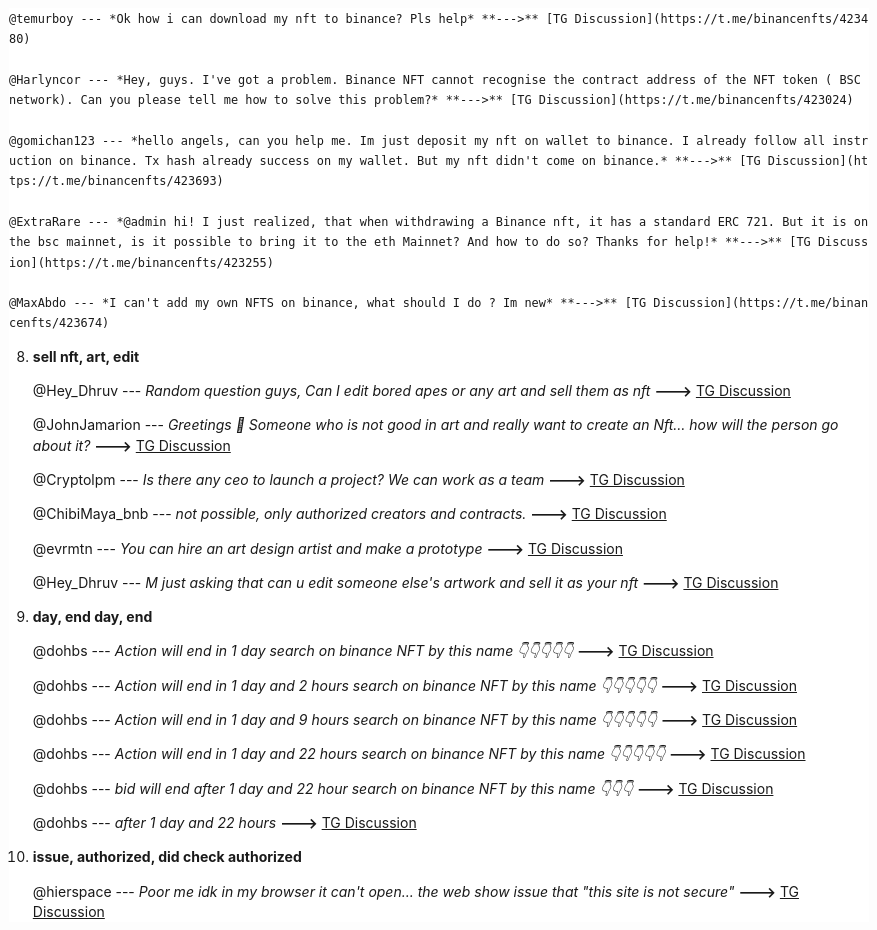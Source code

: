     @temurboy --- *Ok how i can download my nft to binance? Pls help* **--->** [TG Discussion](https://t.me/binancenfts/423480)

    @Harlyncor --- *Hey, guys. I've got a problem. Binance NFT cannot recognise the contract address of the NFT token ( BSC network). Can you please tell me how to solve this problem?* **--->** [TG Discussion](https://t.me/binancenfts/423024)

    @gomichan123 --- *hello angels, can you help me. Im just deposit my nft on wallet to binance. I already follow all instruction on binance. Tx hash already success on my wallet. But my nft didn't come on binance.* **--->** [TG Discussion](https://t.me/binancenfts/423693)

    @ExtraRare --- *@admin hi! I just realized, that when withdrawing a Binance nft, it has a standard ERC 721. But it is on the bsc mainnet, is it possible to bring it to the eth Mainnet? And how to do so? Thanks for help!* **--->** [TG Discussion](https://t.me/binancenfts/423255)

    @MaxAbdo --- *I can't add my own NFTS on binance, what should I do ? Im new* **--->** [TG Discussion](https://t.me/binancenfts/423674)

8. **sell nft, art, edit**

    @Hey_Dhruv --- *Random question guys, Can I edit bored apes or any art and sell them as nft* **--->** [TG Discussion](https://t.me/binancenfts/423189)

    @JohnJamarion --- *Greetings 👋  Someone who is not good in art and really want to create an Nft… how will the person go about it?* **--->** [TG Discussion](https://t.me/binancenfts/423813)

    @Cryptolpm --- *Is there any ceo to launch a project? We can work as a team* **--->** [TG Discussion](https://t.me/binancenfts/423512)

    @ChibiMaya_bnb --- *not possible, only authorized creators and contracts.* **--->** [TG Discussion](https://t.me/binancenfts/423482)

    @evrmtn --- *You can hire an art design artist and make a prototype* **--->** [TG Discussion](https://t.me/binancenfts/423814)

    @Hey_Dhruv --- *M just asking that can u edit someone else's artwork and sell it as your nft* **--->** [TG Discussion](https://t.me/binancenfts/423191)

9. **day, end day, end**

    @dohbs --- *Action will end in 1 day   search on binance NFT by this name 👇👇👇👇👇* **--->** [TG Discussion](https://t.me/binancenfts/424111)

    @dohbs --- *Action will end in 1 day and 2 hours search on binance NFT by this name 👇👇👇👇👇* **--->** [TG Discussion](https://t.me/binancenfts/424012)

    @dohbs --- *Action will end in 1 day and 9 hours search on binance NFT by this name 👇👇👇👇👇* **--->** [TG Discussion](https://t.me/binancenfts/423761)

    @dohbs --- *Action will end in 1 day and 22 hours search on binance NFT by this name 👇👇👇👇👇* **--->** [TG Discussion](https://t.me/binancenfts/423533)

    @dohbs --- *bid will end after 1 day and 22 hour  search on binance NFT by this name 👇👇👇* **--->** [TG Discussion](https://t.me/binancenfts/423417)

    @dohbs --- *after 1 day and 22 hours* **--->** [TG Discussion](https://t.me/binancenfts/423406)

10. **issue, authorized, did check authorized**

    @hierspace --- *Poor me idk in my browser it can't open... the web show issue that "this site is not secure"* **--->** [TG Discussion](https://t.me/binancenfts/423756)
